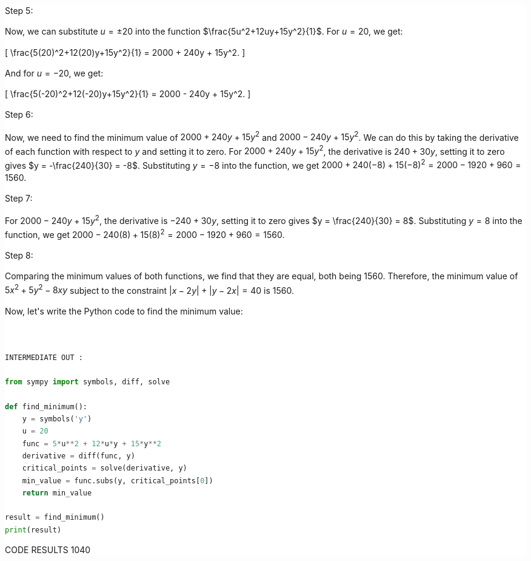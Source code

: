Step 5:

Now, we can substitute $u = \pm 20$ into the function $\frac{5u^2+12uy+15y^2}{1}$. For $u = 20$, we get:

\[
\frac{5(20)^2+12(20)y+15y^2}{1} = 2000 + 240y + 15y^2.
\]

And for $u = -20$, we get:

\[
\frac{5(-20)^2+12(-20)y+15y^2}{1} = 2000 - 240y + 15y^2.
\]

Step 6:

Now, we need to find the minimum value of $2000 + 240y + 15y^2$ and $2000 - 240y + 15y^2$. We can do this by taking the derivative of each function with respect to $y$ and setting it to zero. For $2000 + 240y + 15y^2$, the derivative is $240 + 30y$, setting it to zero gives $y = -\frac{240}{30} = -8$. Substituting $y = -8$ into the function, we get $2000 + 240(-8) + 15(-8)^2 = 2000 - 1920 + 960 = 1560$.

Step 7:

For $2000 - 240y + 15y^2$, the derivative is $-240 + 30y$, setting it to zero gives $y = \frac{240}{30} = 8$. Substituting $y = 8$ into the function, we get $2000 - 240(8) + 15(8)^2 = 2000 - 1920 + 960 = 1560$.

Step 8:

Comparing the minimum values of both functions, we find that they are equal, both being 1560. Therefore, the minimum value of $5x^2+5y^2-8xy$ subject to the constraint $|x-2y| + |y-2x| = 40$ is 1560.

Now, let's write the Python code to find the minimum value:

```python


INTERMEDIATE OUT :

from sympy import symbols, diff, solve

def find_minimum():
    y = symbols('y')
    u = 20
    func = 5*u**2 + 12*u*y + 15*y**2
    derivative = diff(func, y)
    critical_points = solve(derivative, y)
    min_value = func.subs(y, critical_points[0])
    return min_value

result = find_minimum()
print(result)
```

CODE RESULTS 1040
